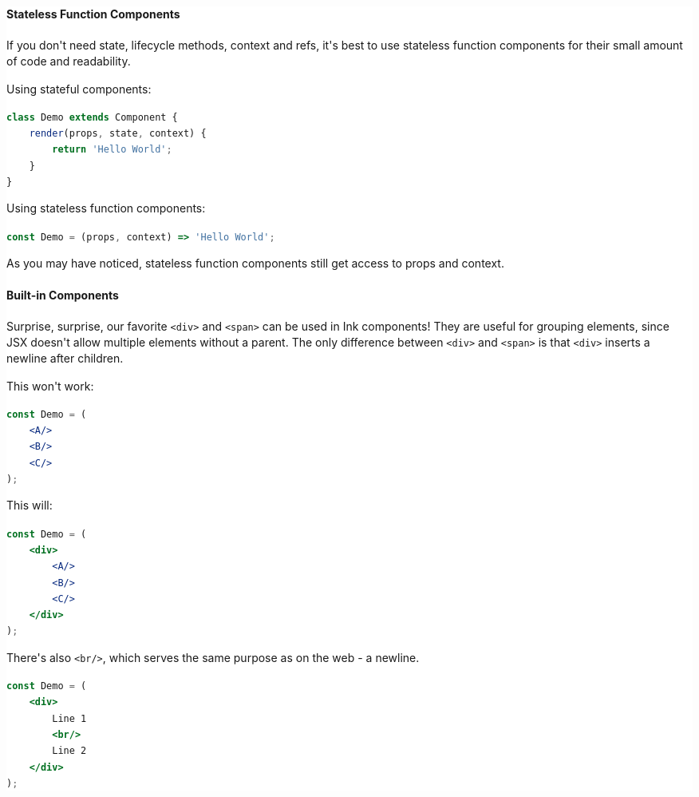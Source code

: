 #### Stateless Function Components

If you don't need state, lifecycle methods, context and refs, it's best to use stateless function components for their small amount of code and readability.

Using stateful components:

```js
class Demo extends Component {
	render(props, state, context) {
		return 'Hello World';
	}
}
```

Using stateless function components:

```js
const Demo = (props, context) => 'Hello World';
```

As you may have noticed, stateless function components still get access to props and context.

#### Built-in Components

Surprise, surprise, our favorite `<div>` and `<span>` can be used in Ink components!
They are useful for grouping elements, since JSX doesn't allow multiple elements without a parent.
The only difference between `<div>` and `<span>` is that `<div>` inserts a newline after children.

This won't work:

```jsx
const Demo = (
	<A/>
	<B/>
	<C/>
);
```

This will:

```jsx
const Demo = (
	<div>
		<A/>
		<B/>
		<C/>
	</div>
);
```

There's also `<br/>`, which serves the same purpose as on the web - a newline.

```jsx
const Demo = (
	<div>
		Line 1
		<br/>
		Line 2
	</div>
);
```
